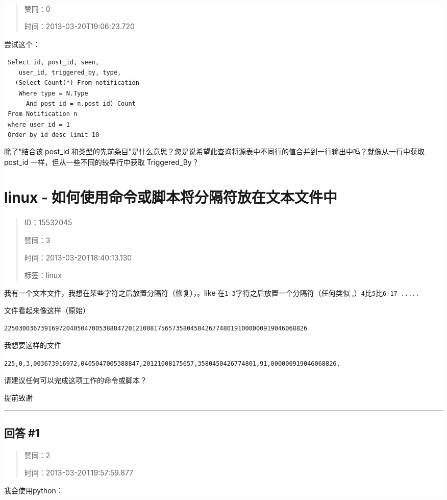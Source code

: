> 赞同：0
> 
> 时间：2013-03-20T19:06:23.720

尝试这个：

```
 Select id, post_id, seen,
    user_id, triggered_by, type, 
   (Select Count(*) From notification
    Where type = N.Type
      And post_id = n.post_id) Count
 From Notification n
 where user_id = 1
 Order by id desc limit 10 
```

除了“结合该 post_id 和类型的先前条目”是什么意思？您是说希望此查询将源表中不同行的值合并到一行输出中吗？就像从一行中获取 post_id 一样，但从一些不同的较早行中获取 Triggered_By？

# linux - 如何使用命令或脚本将分隔符放在文本文件中

> ID：15532045
> 
> 赞同：3
> 
> 时间：2013-03-20T18:40:13.130
> 
> 标签：linux

我有一个文本文件，我想在某些字符之后放置分隔符（修复），。like 在`1-3`字符之后放置一个分隔符（任何类似 ,）`4`比`5`比`6-17 .....`

文件看起来像这样（原始）

```
22503003673916972040504700538884720121008175657358045042677480191000000919046068826 
```

我想要这样的文件

```
225,0,3,003673916972,0405047005388847,20121008175657,3580450426774801,91,000000919046068826, 
```

请建议任何可以完成这项工作的命令或脚本？

提前致谢

* * *

## 回答 #1

> 赞同：2
> 
> 时间：2013-03-20T19:57:59.877

我会使用python：
